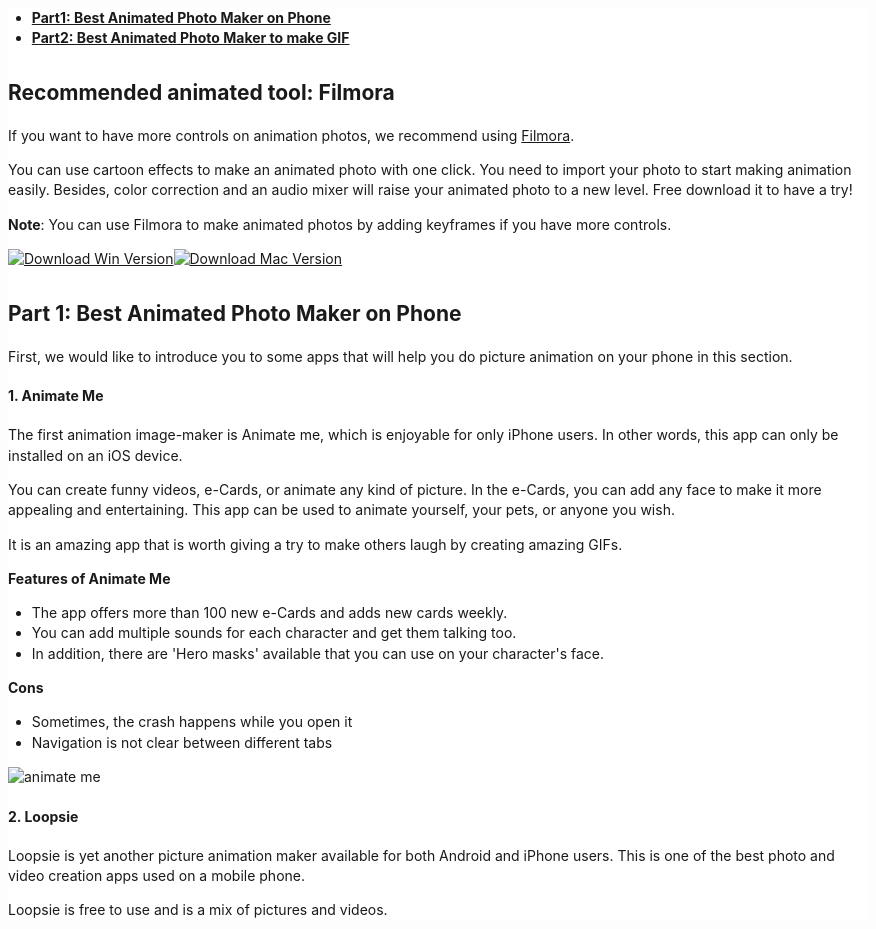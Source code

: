 * [**Part1: Best Animated Photo Maker on Phone**](#part1)
* [**Part2: Best Animated Photo Maker to make GIF**](#part2)

## Recommended animated tool: Filmora

If you want to have more controls on animation photos, we recommend using [Filmora](https://tools.techidaily.com/wondershare/filmora/download/).

You can use cartoon effects to make an animated photo with one click. You need to import your photo to start making animation easily. Besides, color correction and an audio mixer will raise your animated photo to a new level. Free download it to have a try!

**Note**: You can use Filmora to make animated photos by adding keyframes if you have more controls.

[![Download Win Version](https://images.wondershare.com/filmora/guide/download-btn-win.jpg)](https://tools.techidaily.com/wondershare/filmora/download/)[![Download Mac Version](https://images.wondershare.com/filmora/guide/download-btn-mac.jpg)](https://tools.techidaily.com/wondershare/filmora/download/)

## Part 1: Best Animated Photo Maker on Phone

First, we would like to introduce you to some apps that will help you do picture animation on your phone in this section.

#### 1. Animate Me

The first animation image-maker is Animate me, which is enjoyable for only iPhone users. In other words, this app can only be installed on an iOS device.

You can create funny videos, e-Cards, or animate any kind of picture. In the e-Cards, you can add any face to make it more appealing and entertaining. This app can be used to animate yourself, your pets, or anyone you wish.

It is an amazing app that is worth giving a try to make others laugh by creating amazing GIFs.

**Features of Animate Me**

* The app offers more than 100 new e-Cards and adds new cards weekly.
* You can add multiple sounds for each character and get them talking too.
* In addition, there are 'Hero masks' available that you can use on your character's face.

**Cons**

* Sometimes, the crash happens while you open it
* Navigation is not clear between different tabs

![animate me](https://images.wondershare.com/filmora/article-images/Animate-Me.JPG)

#### 2. Loopsie

Loopsie is yet another picture animation maker available for both Android and iPhone users. This is one of the best photo and video creation apps used on a mobile phone.

Loopsie is free to use and is a mix of pictures and videos.
